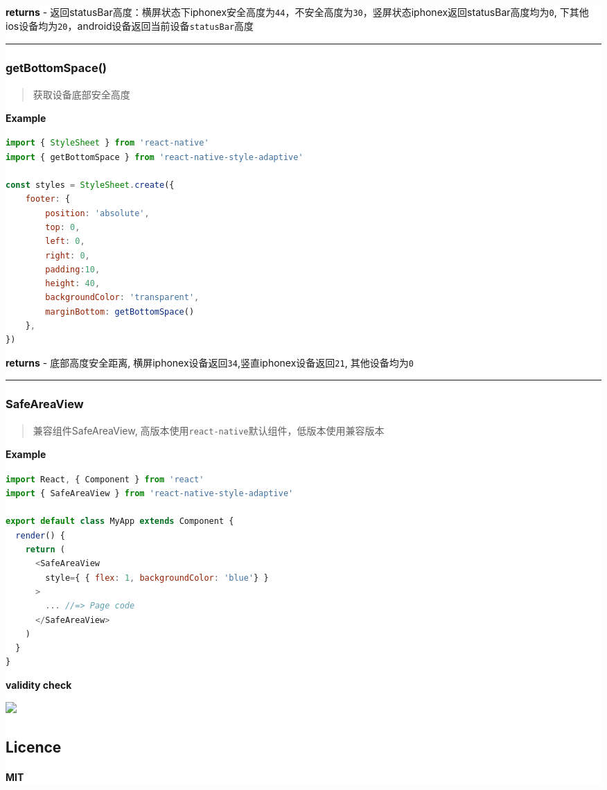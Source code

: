 **returns** - 返回statusBar高度：横屏状态下iphonex安全高度为`44`，不安全高度为`30`，竖屏状态iphonex返回statusBar高度均为`0`, 下其他ios设备均为`20`，android设备返回当前设备`statusBar`高度

---

### getBottomSpace() ###
> 获取设备底部安全高度

**Example**

```javascript
import { StyleSheet } from 'react-native'
import { getBottomSpace } from 'react-native-style-adaptive'

const styles = StyleSheet.create({
    footer: {
        position: 'absolute',
        top: 0,
        left: 0,
        right: 0,
        padding:10,
        height: 40,
        backgroundColor: 'transparent',
        marginBottom: getBottomSpace()
    },
})

```

**returns** - 底部高度安全距离, 横屏iphonex设备返回`34`,竖直iphonex设备返回`21`, 其他设备均为`0`

---

### SafeAreaView ###
> 兼容组件SafeAreaView, 高版本使用`react-native`默认组件，低版本使用兼容版本

**Example**

```javascript
import React, { Component } from 'react'
import { SafeAreaView } from 'react-native-style-adaptive'

export default class MyApp extends Component {
  render() {
    return (
      <SafeAreaView
        style={ { flex: 1, backgroundColor: 'blue'} }
      >
        ... //=> Page code
      </SafeAreaView>
    )
  }
}

```

**validity check**

![](http://qiniu.h1z166.com//file/2018/10/b1eae095aee94181b42f93dc37f8aa5c_WX201810091133532x.png)

## Licence ##
**MIT**
